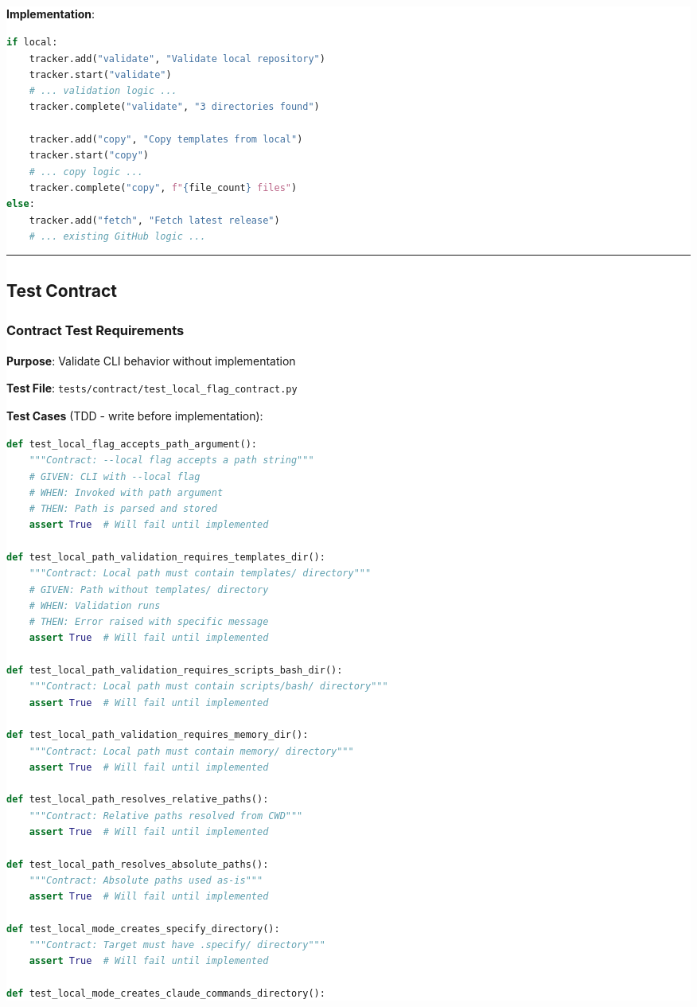 **Implementation**:
```python
if local:
    tracker.add("validate", "Validate local repository")
    tracker.start("validate")
    # ... validation logic ...
    tracker.complete("validate", "3 directories found")

    tracker.add("copy", "Copy templates from local")
    tracker.start("copy")
    # ... copy logic ...
    tracker.complete("copy", f"{file_count} files")
else:
    tracker.add("fetch", "Fetch latest release")
    # ... existing GitHub logic ...
```

---

## Test Contract

### Contract Test Requirements

**Purpose**: Validate CLI behavior without implementation

**Test File**: `tests/contract/test_local_flag_contract.py`

**Test Cases** (TDD - write before implementation):

```python
def test_local_flag_accepts_path_argument():
    """Contract: --local flag accepts a path string"""
    # GIVEN: CLI with --local flag
    # WHEN: Invoked with path argument
    # THEN: Path is parsed and stored
    assert True  # Will fail until implemented

def test_local_path_validation_requires_templates_dir():
    """Contract: Local path must contain templates/ directory"""
    # GIVEN: Path without templates/ directory
    # WHEN: Validation runs
    # THEN: Error raised with specific message
    assert True  # Will fail until implemented

def test_local_path_validation_requires_scripts_bash_dir():
    """Contract: Local path must contain scripts/bash/ directory"""
    assert True  # Will fail until implemented

def test_local_path_validation_requires_memory_dir():
    """Contract: Local path must contain memory/ directory"""
    assert True  # Will fail until implemented

def test_local_path_resolves_relative_paths():
    """Contract: Relative paths resolved from CWD"""
    assert True  # Will fail until implemented

def test_local_path_resolves_absolute_paths():
    """Contract: Absolute paths used as-is"""
    assert True  # Will fail until implemented

def test_local_mode_creates_specify_directory():
    """Contract: Target must have .specify/ directory"""
    assert True  # Will fail until implemented

def test_local_mode_creates_claude_commands_directory():
```